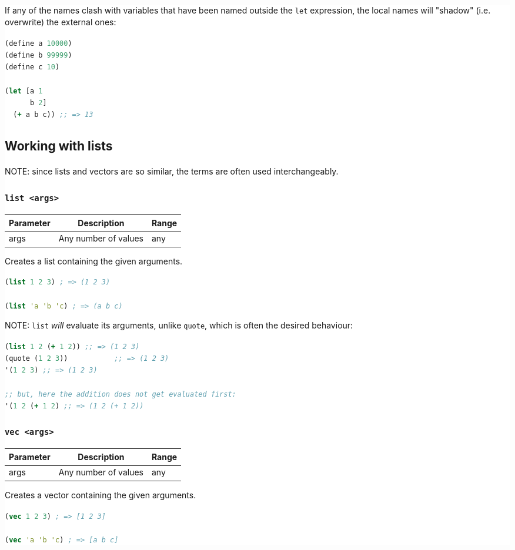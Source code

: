 If any of the names clash with variables that have been named outside the `let` expression, the local names will "shadow" (i.e. overwrite) the external ones:

``` clojure
(define a 10000)
(define b 99999)
(define c 10)

(let [a 1
      b 2]
  (+ a b c)) ;; => 13
```
  
## Working with lists
NOTE: since lists and vectors are so similar, the terms are often used interchangeably.
  
### `list <args>`

| Parameter | Description | Range |
| --- | --- | --- |
| args | Any number of values | any |

Creates a list containing the given arguments.

```clojure
(list 1 2 3) ; => (1 2 3)

(list 'a 'b 'c) ; => (a b c)
```

NOTE: `list` _will_ evaluate its arguments, unlike `quote`, which is often the desired behaviour:

```clojure
(list 1 2 (+ 1 2)) ;; => (1 2 3)
(quote (1 2 3))           ;; => (1 2 3)
'(1 2 3) ;; => (1 2 3)

;; but, here the addition does not get evaluated first:
'(1 2 (+ 1 2) ;; => (1 2 (+ 1 2))
```

### `vec <args>`

| Parameter | Description | Range |
| --- | --- | --- |
| args | Any number of values | any |

Creates a vector containing the given arguments.

``` clojure
(vec 1 2 3) ; => [1 2 3]

(vec 'a 'b 'c) ; => [a b c]
```
